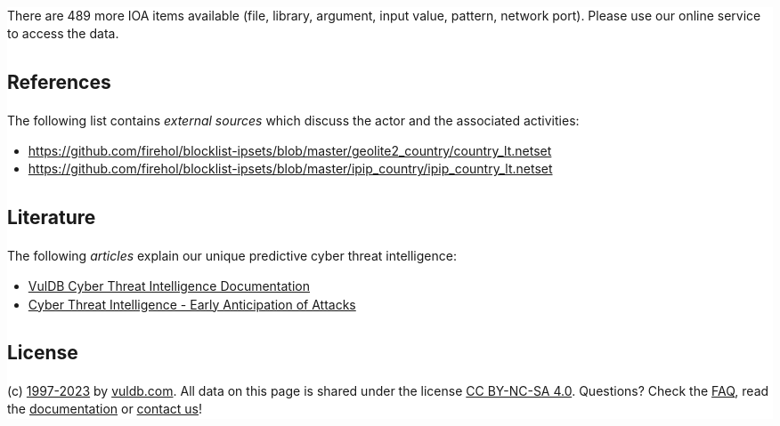 There are 489 more IOA items available (file, library, argument, input value, pattern, network port). Please use our online service to access the data.

## References

The following list contains _external sources_ which discuss the actor and the associated activities:

* https://github.com/firehol/blocklist-ipsets/blob/master/geolite2_country/country_lt.netset
* https://github.com/firehol/blocklist-ipsets/blob/master/ipip_country/ipip_country_lt.netset

## Literature

The following _articles_ explain our unique predictive cyber threat intelligence:

* [VulDB Cyber Threat Intelligence Documentation](https://vuldb.com/?kb.cti)
* [Cyber Threat Intelligence - Early Anticipation of Attacks](https://www.scip.ch/en/?labs.20201022)

## License

(c) [1997-2023](https://vuldb.com/?kb.changelog) by [vuldb.com](https://vuldb.com/?kb.about). All data on this page is shared under the license [CC BY-NC-SA 4.0](https://creativecommons.org/licenses/by-nc-sa/4.0/). Questions? Check the [FAQ](https://vuldb.com/?kb.faq), read the [documentation](https://vuldb.com/?kb) or [contact us](https://vuldb.com/?contact)!
